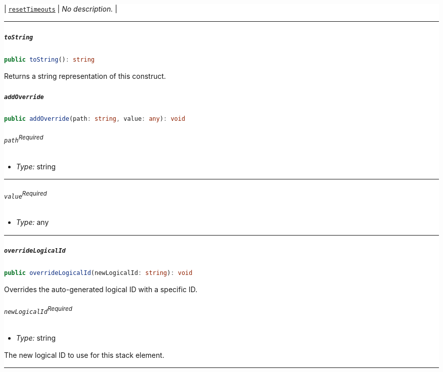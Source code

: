 | <code><a href="#rhizo-co-terraform-provider-oci.bdsAutoScalingConfiguration.BdsAutoScalingConfiguration.resetTimeouts">resetTimeouts</a></code> | *No description.* |

---

##### `toString` <a name="toString" id="rhizo-co-terraform-provider-oci.bdsAutoScalingConfiguration.BdsAutoScalingConfiguration.toString"></a>

```typescript
public toString(): string
```

Returns a string representation of this construct.

##### `addOverride` <a name="addOverride" id="rhizo-co-terraform-provider-oci.bdsAutoScalingConfiguration.BdsAutoScalingConfiguration.addOverride"></a>

```typescript
public addOverride(path: string, value: any): void
```

###### `path`<sup>Required</sup> <a name="path" id="rhizo-co-terraform-provider-oci.bdsAutoScalingConfiguration.BdsAutoScalingConfiguration.addOverride.parameter.path"></a>

- *Type:* string

---

###### `value`<sup>Required</sup> <a name="value" id="rhizo-co-terraform-provider-oci.bdsAutoScalingConfiguration.BdsAutoScalingConfiguration.addOverride.parameter.value"></a>

- *Type:* any

---

##### `overrideLogicalId` <a name="overrideLogicalId" id="rhizo-co-terraform-provider-oci.bdsAutoScalingConfiguration.BdsAutoScalingConfiguration.overrideLogicalId"></a>

```typescript
public overrideLogicalId(newLogicalId: string): void
```

Overrides the auto-generated logical ID with a specific ID.

###### `newLogicalId`<sup>Required</sup> <a name="newLogicalId" id="rhizo-co-terraform-provider-oci.bdsAutoScalingConfiguration.BdsAutoScalingConfiguration.overrideLogicalId.parameter.newLogicalId"></a>

- *Type:* string

The new logical ID to use for this stack element.

---
